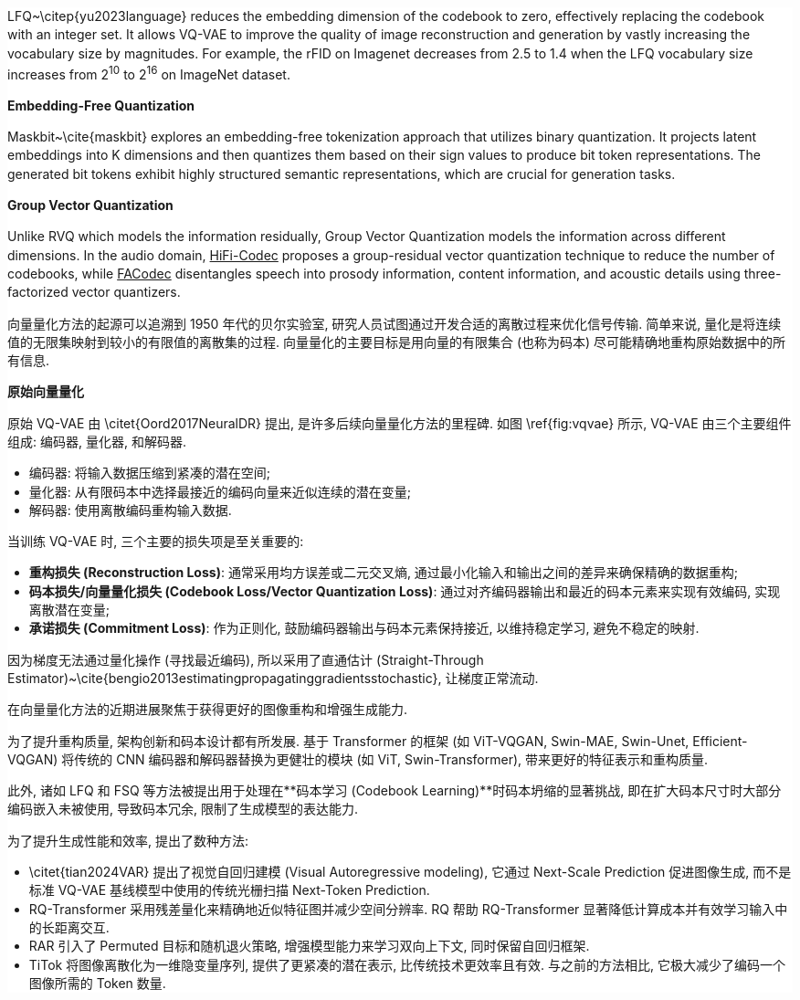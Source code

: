 LFQ~\citep{yu2023language} reduces the embedding dimension of the codebook to zero, effectively replacing the codebook with an integer set.
It allows VQ-VAE to improve the quality of image reconstruction and generation by vastly increasing the vocabulary size by magnitudes.
For example, the rFID on Imagenet decreases from 2.5 to 1.4 when the LFQ vocabulary size increases from $2^10$ to $2^16$ on ImageNet dataset.

**Embedding-Free Quantization**

Maskbit~\cite{maskbit} explores an embedding-free tokenization approach that utilizes binary quantization.
It projects latent embeddings into K dimensions and then quantizes them based on their sign values to produce bit token representations.
The generated bit tokens exhibit highly structured semantic representations, which are crucial for generation tasks.

**Group Vector Quantization**

Unlike RVQ which models the information residually, Group Vector Quantization models the information across different dimensions.
In the audio domain, [HiFi-Codec](../../Models/SpeechCodec/2023.05.04_HiFi-Codec.md) proposes a group-residual vector quantization technique to reduce the number of codebooks, while [FACodec](../../Models/SpeechCodec/2024.03.05_FACodec.md) disentangles speech into prosody information, content information, and acoustic details using three-factorized vector quantizers.

</td><td>

向量量化方法的起源可以追溯到 1950 年代的贝尔实验室, 研究人员试图通过开发合适的离散过程来优化信号传输.
简单来说, 量化是将连续值的无限集映射到较小的有限值的离散集的过程.
向量量化的主要目标是用向量的有限集合 (也称为码本) 尽可能精确地重构原始数据中的所有信息.

**原始向量量化**

原始 VQ-VAE 由 \citet{Oord2017NeuralDR} 提出, 是许多后续向量量化方法的里程碑.
如图 \ref{fig:vqvae} 所示, VQ-VAE 由三个主要组件组成: 编码器, 量化器, 和解码器.
- 编码器: 将输入数据压缩到紧凑的潜在空间;
- 量化器: 从有限码本中选择最接近的编码向量来近似连续的潜在变量;
- 解码器: 使用离散编码重构输入数据.

当训练 VQ-VAE 时, 三个主要的损失项是至关重要的:
- **重构损失 (Reconstruction Loss)**: 通常采用均方误差或二元交叉熵, 通过最小化输入和输出之间的差异来确保精确的数据重构;
- **码本损失/向量量化损失 (Codebook Loss/Vector Quantization Loss)**: 通过对齐编码器输出和最近的码本元素来实现有效编码, 实现离散潜在变量;
- **承诺损失 (Commitment Loss)**: 作为正则化, 鼓励编码器输出与码本元素保持接近, 以维持稳定学习, 避免不稳定的映射.

因为梯度无法通过量化操作 (寻找最近编码), 所以采用了直通估计 (Straight-Through Estimator)~\cite{bengio2013estimatingpropagatinggradientsstochastic}, 让梯度正常流动.

在向量量化方法的近期进展聚焦于获得更好的图像重构和增强生成能力.

为了提升重构质量, 架构创新和码本设计都有所发展.
基于 Transformer 的框架 (如 ViT-VQGAN, Swin-MAE, Swin-Unet, Efficient-VQGAN) 将传统的 CNN 编码器和解码器替换为更健壮的模块 (如 ViT, Swin-Transformer), 带来更好的特征表示和重构质量.

此外, 诸如 LFQ 和 FSQ 等方法被提出用于处理在**码本学习 (Codebook Learning)**时码本坍缩的显著挑战, 即在扩大码本尺寸时大部分编码嵌入未被使用, 导致码本冗余, 限制了生成模型的表达能力.

为了提升生成性能和效率, 提出了数种方法:
- \citet{tian2024VAR} 提出了视觉自回归建模 (Visual Autoregressive modeling), 它通过 Next-Scale Prediction 促进图像生成, 而不是标准 VQ-VAE 基线模型中使用的传统光栅扫描 Next-Token Prediction.
- RQ-Transformer 采用残差量化来精确地近似特征图并减少空间分辨率.
RQ 帮助 RQ-Transformer 显著降低计算成本并有效学习输入中的长距离交互.
- RAR 引入了 Permuted 目标和随机退火策略, 增强模型能力来学习双向上下文, 同时保留自回归框架.
- TiTok 将图像离散化为一维隐变量序列, 提供了更紧凑的潜在表示, 比传统技术更效率且有效.
  与之前的方法相比, 它极大减少了编码一个图像所需的 Token 数量.
